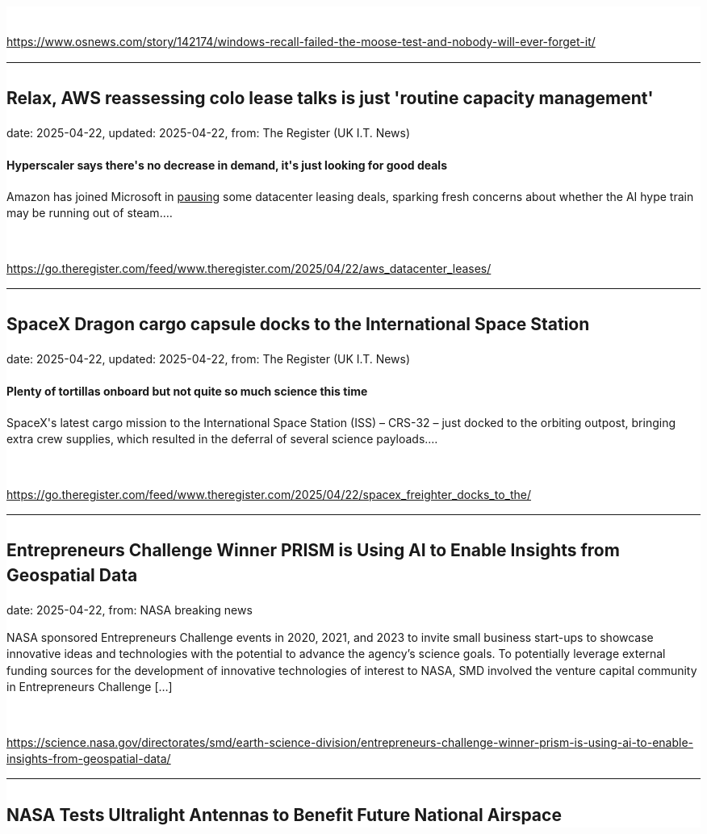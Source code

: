 <br> 

<https://www.osnews.com/story/142174/windows-recall-failed-the-moose-test-and-nobody-will-ever-forget-it/>

---

## Relax, AWS reassessing colo lease talks is just 'routine capacity management'

date: 2025-04-22, updated: 2025-04-22, from: The Register (UK I.T. News)

<h4>Hyperscaler says there&#39;s no decrease in demand, it&#39;s just looking for good deals</h4> <p>Amazon has joined Microsoft in <a target="_blank" href="https://www.theregister.com/2025/04/09/microsoft_puts_more_datacenter_builds/">pausing</a> some datacenter leasing deals, sparking fresh concerns about whether the AI hype train may be running out of steam.…</p> 

<br> 

<https://go.theregister.com/feed/www.theregister.com/2025/04/22/aws_datacenter_leases/>

---

## SpaceX Dragon cargo capsule docks to the International Space Station

date: 2025-04-22, updated: 2025-04-22, from: The Register (UK I.T. News)

<h4>Plenty of tortillas onboard but not quite so much science this time</h4> <p>SpaceX&#39;s latest cargo mission to the International Space Station (ISS) – CRS-32 – just docked to the orbiting outpost, bringing extra crew supplies, which resulted in the deferral of several science payloads.…</p> 

<br> 

<https://go.theregister.com/feed/www.theregister.com/2025/04/22/spacex_freighter_docks_to_the/>

---

## Entrepreneurs Challenge Winner PRISM is Using AI to Enable Insights from Geospatial Data

date: 2025-04-22, from: NASA breaking news

NASA sponsored Entrepreneurs Challenge events in 2020, 2021, and 2023 to invite small business start-ups to showcase innovative ideas and technologies with the potential to advance the agency’s science goals. To potentially leverage external funding sources for the development of innovative technologies of interest to NASA, SMD involved the venture capital community in Entrepreneurs Challenge […] 

<br> 

<https://science.nasa.gov/directorates/smd/earth-science-division/entrepreneurs-challenge-winner-prism-is-using-ai-to-enable-insights-from-geospatial-data/>

---

## NASA Tests Ultralight Antennas to Benefit Future National Airspace
